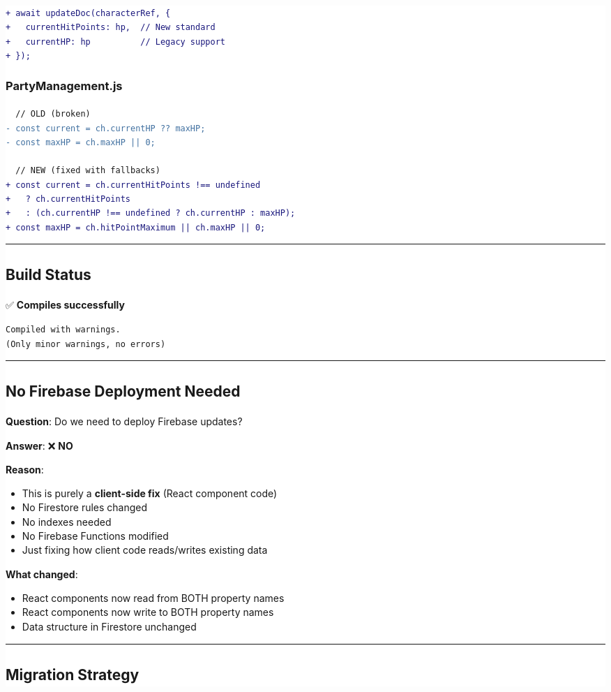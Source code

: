 ```diff
+ await updateDoc(characterRef, {
+   currentHitPoints: hp,  // New standard
+   currentHP: hp          // Legacy support
+ });
```

### PartyManagement.js
```diff
  // OLD (broken)
- const current = ch.currentHP ?? maxHP;
- const maxHP = ch.maxHP || 0;

  // NEW (fixed with fallbacks)
+ const current = ch.currentHitPoints !== undefined 
+   ? ch.currentHitPoints 
+   : (ch.currentHP !== undefined ? ch.currentHP : maxHP);
+ const maxHP = ch.hitPointMaximum || ch.maxHP || 0;
```

---

## Build Status

✅ **Compiles successfully**

```
Compiled with warnings.
(Only minor warnings, no errors)
```

---

## No Firebase Deployment Needed

**Question**: Do we need to deploy Firebase updates?

**Answer**: ❌ **NO**

**Reason**:
- This is purely a **client-side fix** (React component code)
- No Firestore rules changed
- No indexes needed
- No Firebase Functions modified
- Just fixing how client code reads/writes existing data

**What changed**:
- React components now read from BOTH property names
- React components now write to BOTH property names
- Data structure in Firestore unchanged

---

## Migration Strategy

